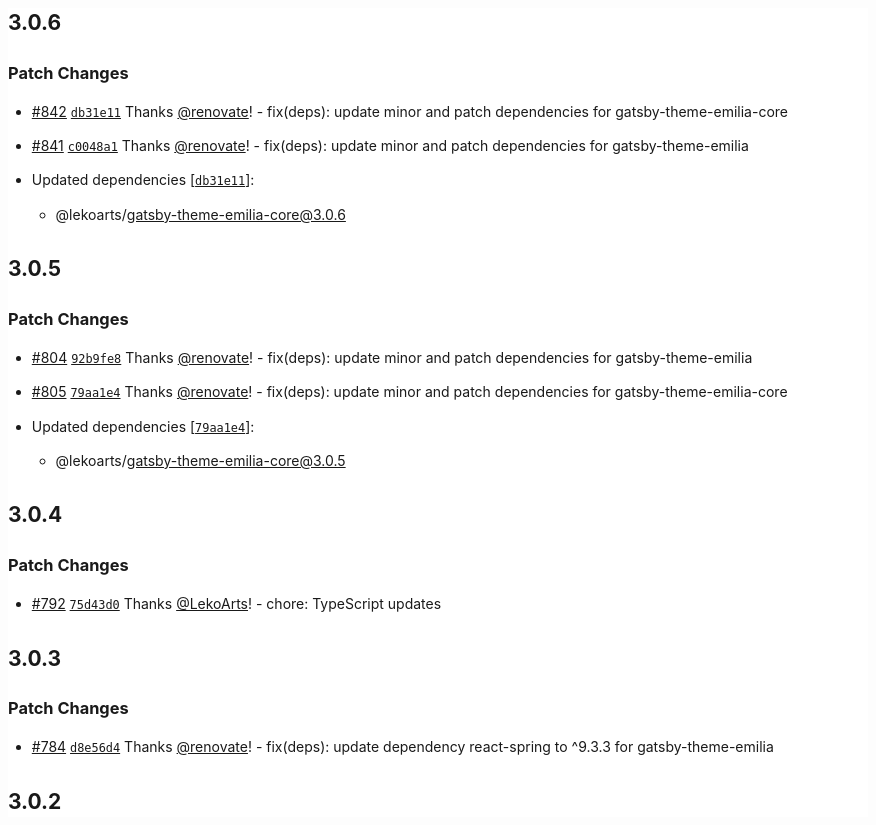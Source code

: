 ## 3.0.6

### Patch Changes

- [#842](https://github.com/LekoArts/gatsby-themes/pull/842) [`db31e11`](https://github.com/LekoArts/gatsby-themes/commit/db31e11895a4281f63446fcb2555756555dc33fb) Thanks [@renovate](https://github.com/apps/renovate)! - fix(deps): update minor and patch dependencies for gatsby-theme-emilia-core

* [#841](https://github.com/LekoArts/gatsby-themes/pull/841) [`c0048a1`](https://github.com/LekoArts/gatsby-themes/commit/c0048a1ab33b980768c7025008298af1646086f8) Thanks [@renovate](https://github.com/apps/renovate)! - fix(deps): update minor and patch dependencies for gatsby-theme-emilia

* Updated dependencies [[`db31e11`](https://github.com/LekoArts/gatsby-themes/commit/db31e11895a4281f63446fcb2555756555dc33fb)]:
  - @lekoarts/gatsby-theme-emilia-core@3.0.6

## 3.0.5

### Patch Changes

- [#804](https://github.com/LekoArts/gatsby-themes/pull/804) [`92b9fe8`](https://github.com/LekoArts/gatsby-themes/commit/92b9fe8dae606138c3de4326f8fc1f0cb2d29e66) Thanks [@renovate](https://github.com/apps/renovate)! - fix(deps): update minor and patch dependencies for gatsby-theme-emilia

* [#805](https://github.com/LekoArts/gatsby-themes/pull/805) [`79aa1e4`](https://github.com/LekoArts/gatsby-themes/commit/79aa1e48102b3e897ca082f1091c958d9265a84c) Thanks [@renovate](https://github.com/apps/renovate)! - fix(deps): update minor and patch dependencies for gatsby-theme-emilia-core

* Updated dependencies [[`79aa1e4`](https://github.com/LekoArts/gatsby-themes/commit/79aa1e48102b3e897ca082f1091c958d9265a84c)]:
  - @lekoarts/gatsby-theme-emilia-core@3.0.5

## 3.0.4

### Patch Changes

- [#792](https://github.com/LekoArts/gatsby-themes/pull/792) [`75d43d0`](https://github.com/LekoArts/gatsby-themes/commit/75d43d0b01772e3e80144c245ba0e93c99ebd434) Thanks [@LekoArts](https://github.com/LekoArts)! - chore: TypeScript updates

## 3.0.3

### Patch Changes

- [#784](https://github.com/LekoArts/gatsby-themes/pull/784) [`d8e56d4`](https://github.com/LekoArts/gatsby-themes/commit/d8e56d452281c1f836e857df963eac6f673c6b2b) Thanks [@renovate](https://github.com/apps/renovate)! - fix(deps): update dependency react-spring to ^9.3.3 for gatsby-theme-emilia

## 3.0.2
